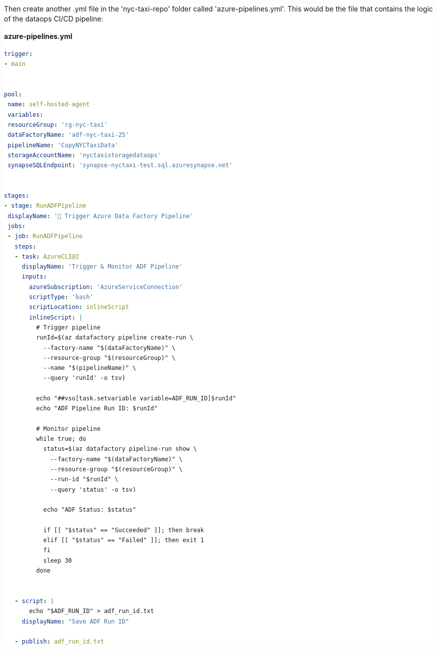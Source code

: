 Then create another .yml file in the 'nyc-taxi-repo' folder called 'azure-pipelines.yml'. This would be the file that contains the logic of the dataops CI/CD pipeline:

**azure-pipelines.yml**

```yaml
trigger:
- main


pool:
 name: self-hosted-agent
 variables:
 resourceGroup: 'rg-nyc-taxi'
 dataFactoryName: 'adf-nyc-taxi-25'
 pipelineName: 'CopyNYCTaxiData'
 storageAccountName: 'nyctaxistoragedataops'
 synapseSQLEndpoint: 'synapse-nyctaxi-test.sql.azuresynapse.net'


stages:
- stage: RunADFPipeline
 displayName: '🚀 Trigger Azure Data Factory Pipeline'
 jobs:
 - job: RunADFPipeline
   steps:
   - task: AzureCLI@2
     displayName: 'Trigger & Monitor ADF Pipeline'
     inputs:
       azureSubscription: 'AzureServiceConnection'
       scriptType: 'bash'
       scriptLocation: inlineScript
       inlineScript: |
         # Trigger pipeline
         runId=$(az datafactory pipeline create-run \
           --factory-name "$(dataFactoryName)" \
           --resource-group "$(resourceGroup)" \
           --name "$(pipelineName)" \
           --query 'runId' -o tsv)

         echo "##vso[task.setvariable variable=ADF_RUN_ID]$runId"
         echo "ADF Pipeline Run ID: $runId"

         # Monitor pipeline
         while true; do
           status=$(az datafactory pipeline-run show \
             --factory-name "$(dataFactoryName)" \
             --resource-group "$(resourceGroup)" \
             --run-id "$runId" \
             --query 'status' -o tsv)

           echo "ADF Status: $status"

           if [[ "$status" == "Succeeded" ]]; then break
           elif [[ "$status" == "Failed" ]]; then exit 1
           fi
           sleep 30
         done


   - script: |
       echo "$ADF_RUN_ID" > adf_run_id.txt
     displayName: "Save ADF Run ID"

   - publish: adf_run_id.txt
```